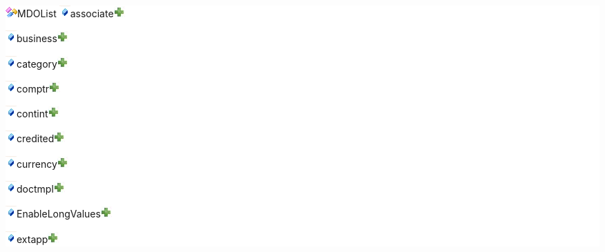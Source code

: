 <img src="c.gif" class="t" />MDOList
<img src="f.gif" class="t" />associate<img src="green.jpg" title="Added" alt="Added" class="t" />

<img src="f.gif" class="t" />business<img src="green.jpg" title="Added" alt="Added" class="t" />

<img src="f.gif" class="t" />category<img src="green.jpg" title="Added" alt="Added" class="t" />

<img src="f.gif" class="t" />comptr<img src="green.jpg" title="Added" alt="Added" class="t" />

<img src="f.gif" class="t" />contint<img src="green.jpg" title="Added" alt="Added" class="t" />

<img src="f.gif" class="t" />credited<img src="green.jpg" title="Added" alt="Added" class="t" />

<img src="f.gif" class="t" />currency<img src="green.jpg" title="Added" alt="Added" class="t" />

<img src="f.gif" class="t" />doctmpl<img src="green.jpg" title="Added" alt="Added" class="t" />

<img src="f.gif" class="t" />EnableLongValues<img src="green.jpg" title="Added" alt="Added" class="t" />

<img src="f.gif" class="t" />extapp<img src="green.jpg" title="Added" alt="Added" class="t" />
